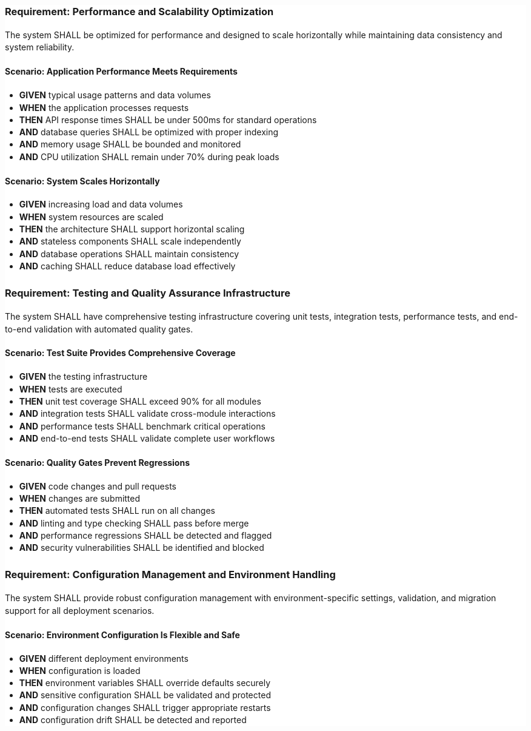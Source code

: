 ### Requirement: Performance and Scalability Optimization
The system SHALL be optimized for performance and designed to scale horizontally while maintaining data consistency and system reliability.

#### Scenario: Application Performance Meets Requirements
- **GIVEN** typical usage patterns and data volumes
- **WHEN** the application processes requests
- **THEN** API response times SHALL be under 500ms for standard operations
- **AND** database queries SHALL be optimized with proper indexing
- **AND** memory usage SHALL be bounded and monitored
- **AND** CPU utilization SHALL remain under 70% during peak loads

#### Scenario: System Scales Horizontally
- **GIVEN** increasing load and data volumes
- **WHEN** system resources are scaled
- **THEN** the architecture SHALL support horizontal scaling
- **AND** stateless components SHALL scale independently
- **AND** database operations SHALL maintain consistency
- **AND** caching SHALL reduce database load effectively

### Requirement: Testing and Quality Assurance Infrastructure
The system SHALL have comprehensive testing infrastructure covering unit tests, integration tests, performance tests, and end-to-end validation with automated quality gates.

#### Scenario: Test Suite Provides Comprehensive Coverage
- **GIVEN** the testing infrastructure
- **WHEN** tests are executed
- **THEN** unit test coverage SHALL exceed 90% for all modules
- **AND** integration tests SHALL validate cross-module interactions
- **AND** performance tests SHALL benchmark critical operations
- **AND** end-to-end tests SHALL validate complete user workflows

#### Scenario: Quality Gates Prevent Regressions
- **GIVEN** code changes and pull requests
- **WHEN** changes are submitted
- **THEN** automated tests SHALL run on all changes
- **AND** linting and type checking SHALL pass before merge
- **AND** performance regressions SHALL be detected and flagged
- **AND** security vulnerabilities SHALL be identified and blocked

### Requirement: Configuration Management and Environment Handling
The system SHALL provide robust configuration management with environment-specific settings, validation, and migration support for all deployment scenarios.

#### Scenario: Environment Configuration Is Flexible and Safe
- **GIVEN** different deployment environments
- **WHEN** configuration is loaded
- **THEN** environment variables SHALL override defaults securely
- **AND** sensitive configuration SHALL be validated and protected
- **AND** configuration changes SHALL trigger appropriate restarts
- **AND** configuration drift SHALL be detected and reported
